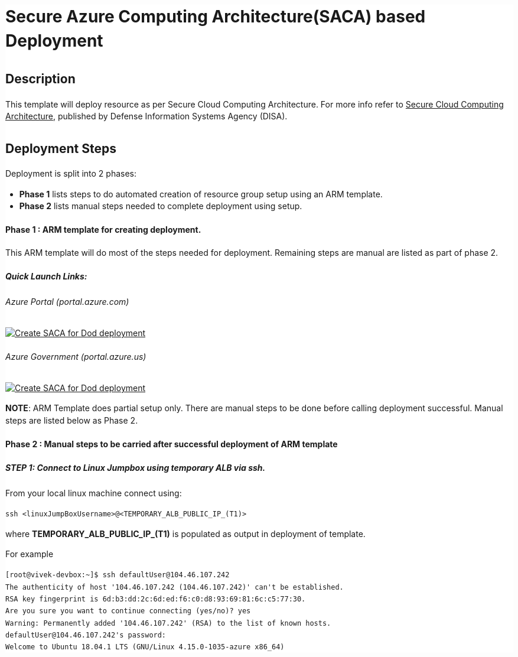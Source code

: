 # Secure Azure Computing Architecture(SACA) based Deployment 

## Description
  This template will deploy resource as per Secure Cloud Computing Architecture. For more info refer to [Secure Cloud Computing Architecture](https://iasecontent.disa.mil/stigs/pdf/SCCA_FRD_v2-9.pdf), published by Defense Information Systems Agency (DISA).

## Deployment Steps
  Deployment is split into 2 phases:
  - **Phase 1** lists steps to do automated creation of resource group setup using an ARM template.  
  - **Phase 2** lists manual steps needed to complete deployment using setup.

#### Phase 1 : ARM template for creating deployment.
  This ARM template will do most of the steps needed for deployment. Remaining steps are manual are listed as part of phase 2.
  
  ##### Quick Launch Links:
  ###### Azure Portal (portal.azure.com)
  [![Create SACA for Dod deployment](http://azuredeploy.net/deploybutton.png)](https://portal.azure.com/#create/Microsoft.Template/uri/https%3A%2F%2Fraw.githubusercontent.com%2Fvivekkumac%2Fnetscaler-azure-templates%2Fmaster%2Ftemplates%2Fsaca%2FmainTemplate.json) 

  ###### Azure Government (portal.azure.us)
  [![Create SACA for Dod deployment](http://azuredeploy.net/deploybutton.png)](https://portal.azure.us/#create/Microsoft.Template/uri/https%3A%2F%2Fraw.githubusercontent.com%2Fvivekkumac%2Fnetscaler-azure-templates%2Fmaster%2Ftemplates%2Fsaca%2FmainTemplate.json)

  **NOTE**: ARM Template does partial setup only. There are manual steps to be done before calling deployment successful. Manual steps are listed below as Phase 2.

#### Phase 2 : Manual steps to be carried after successful deployment of ARM template
##### STEP 1: Connect to Linux Jumpbox using temporary ALB via ssh.
From your local linux machine connect using:

`ssh <linuxJumpBoxUsername>@<TEMPORARY_ALB_PUBLIC_IP_(T1)>`

where **TEMPORARY_ALB_PUBLIC_IP_(T1)** is populated as output in deployment of template.

For example

    [root@vivek-devbox:~]$ ssh defaultUser@104.46.107.242
    The authenticity of host '104.46.107.242 (104.46.107.242)' can't be established.
    RSA key fingerprint is 6d:b3:dd:2c:6d:ed:f6:c0:d8:93:69:81:6c:c5:77:30.
    Are you sure you want to continue connecting (yes/no)? yes
    Warning: Permanently added '104.46.107.242' (RSA) to the list of known hosts.
    defaultUser@104.46.107.242's password:
    Welcome to Ubuntu 18.04.1 LTS (GNU/Linux 4.15.0-1035-azure x86_64)
    